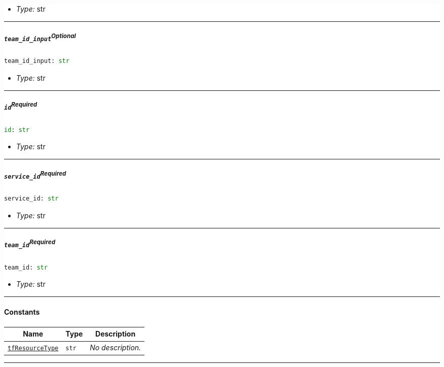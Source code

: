- *Type:* str

---

##### `team_id_input`<sup>Optional</sup> <a name="team_id_input" id="@skeptools/provider-zenduty.dataZendutyServices.DataZendutyServices.property.teamIdInput"></a>

```python
team_id_input: str
```

- *Type:* str

---

##### `id`<sup>Required</sup> <a name="id" id="@skeptools/provider-zenduty.dataZendutyServices.DataZendutyServices.property.id"></a>

```python
id: str
```

- *Type:* str

---

##### `service_id`<sup>Required</sup> <a name="service_id" id="@skeptools/provider-zenduty.dataZendutyServices.DataZendutyServices.property.serviceId"></a>

```python
service_id: str
```

- *Type:* str

---

##### `team_id`<sup>Required</sup> <a name="team_id" id="@skeptools/provider-zenduty.dataZendutyServices.DataZendutyServices.property.teamId"></a>

```python
team_id: str
```

- *Type:* str

---

#### Constants <a name="Constants" id="Constants"></a>

| **Name** | **Type** | **Description** |
| --- | --- | --- |
| <code><a href="#@skeptools/provider-zenduty.dataZendutyServices.DataZendutyServices.property.tfResourceType">tfResourceType</a></code> | <code>str</code> | *No description.* |

---